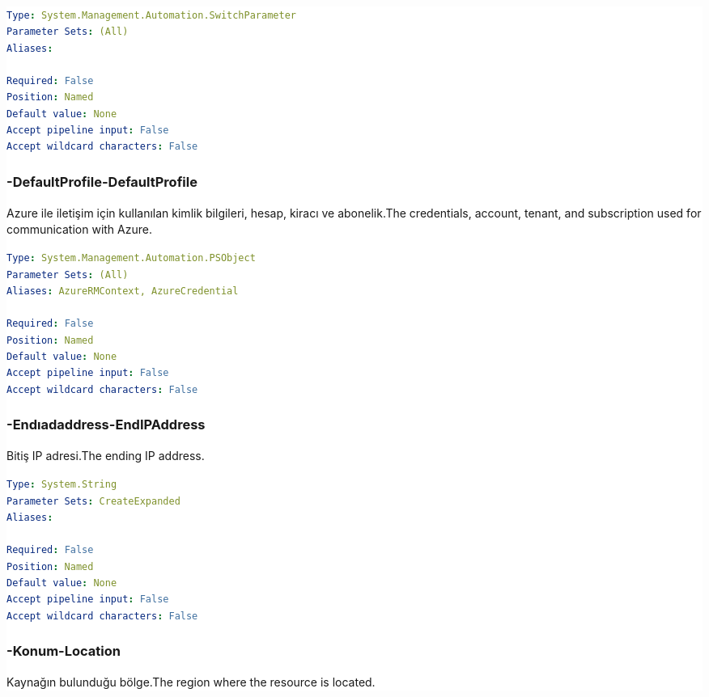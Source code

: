```yaml
Type: System.Management.Automation.SwitchParameter
Parameter Sets: (All)
Aliases:

Required: False
Position: Named
Default value: None
Accept pipeline input: False
Accept wildcard characters: False

```

### <span data-ttu-id="9a18c-119">-DefaultProfile</span><span class="sxs-lookup"><span data-stu-id="9a18c-119">-DefaultProfile</span></span>
<span data-ttu-id="9a18c-120">Azure ile iletişim için kullanılan kimlik bilgileri, hesap, kiracı ve abonelik.</span><span class="sxs-lookup"><span data-stu-id="9a18c-120">The credentials, account, tenant, and subscription used for communication with Azure.</span></span>

```yaml
Type: System.Management.Automation.PSObject
Parameter Sets: (All)
Aliases: AzureRMContext, AzureCredential

Required: False
Position: Named
Default value: None
Accept pipeline input: False
Accept wildcard characters: False

```

### <span data-ttu-id="9a18c-121">-Endıadaddress</span><span class="sxs-lookup"><span data-stu-id="9a18c-121">-EndIPAddress</span></span>
<span data-ttu-id="9a18c-122">Bitiş IP adresi.</span><span class="sxs-lookup"><span data-stu-id="9a18c-122">The ending IP address.</span></span>

```yaml
Type: System.String
Parameter Sets: CreateExpanded
Aliases:

Required: False
Position: Named
Default value: None
Accept pipeline input: False
Accept wildcard characters: False

```

### <span data-ttu-id="9a18c-123">-Konum</span><span class="sxs-lookup"><span data-stu-id="9a18c-123">-Location</span></span>
<span data-ttu-id="9a18c-124">Kaynağın bulunduğu bölge.</span><span class="sxs-lookup"><span data-stu-id="9a18c-124">The region where the resource is located.</span></span>
